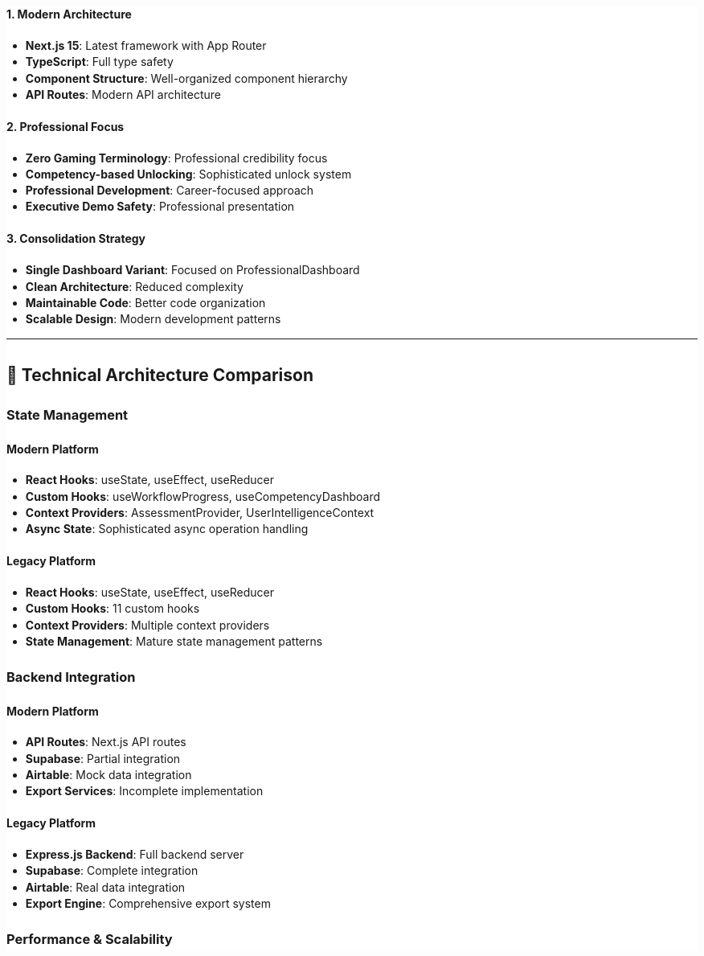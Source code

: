#### **1. Modern Architecture**
- **Next.js 15**: Latest framework with App Router
- **TypeScript**: Full type safety
- **Component Structure**: Well-organized component hierarchy
- **API Routes**: Modern API architecture

#### **2. Professional Focus**
- **Zero Gaming Terminology**: Professional credibility focus
- **Competency-based Unlocking**: Sophisticated unlock system
- **Professional Development**: Career-focused approach
- **Executive Demo Safety**: Professional presentation

#### **3. Consolidation Strategy**
- **Single Dashboard Variant**: Focused on ProfessionalDashboard
- **Clean Architecture**: Reduced complexity
- **Maintainable Code**: Better code organization
- **Scalable Design**: Modern development patterns

---

## 🔧 **Technical Architecture Comparison**

### **State Management**

#### **Modern Platform**
- **React Hooks**: useState, useEffect, useReducer
- **Custom Hooks**: useWorkflowProgress, useCompetencyDashboard
- **Context Providers**: AssessmentProvider, UserIntelligenceContext
- **Async State**: Sophisticated async operation handling

#### **Legacy Platform**
- **React Hooks**: useState, useEffect, useReducer
- **Custom Hooks**: 11 custom hooks
- **Context Providers**: Multiple context providers
- **State Management**: Mature state management patterns

### **Backend Integration**

#### **Modern Platform**
- **API Routes**: Next.js API routes
- **Supabase**: Partial integration
- **Airtable**: Mock data integration
- **Export Services**: Incomplete implementation

#### **Legacy Platform**
- **Express.js Backend**: Full backend server
- **Supabase**: Complete integration
- **Airtable**: Real data integration
- **Export Engine**: Comprehensive export system

### **Performance & Scalability**
